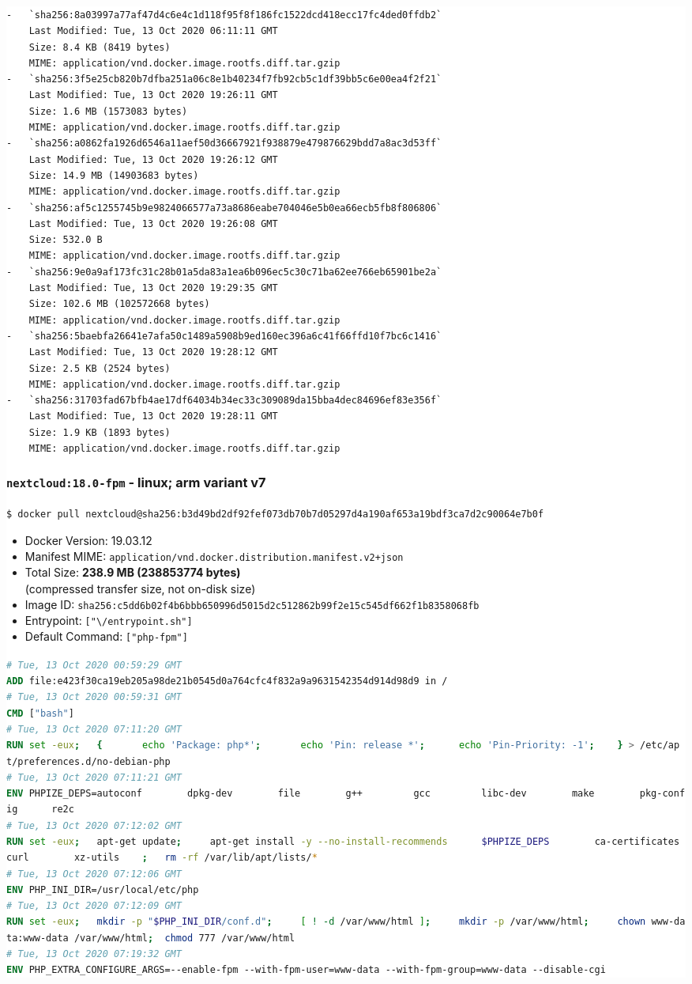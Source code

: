 	-	`sha256:8a03997a77af47d4c6e4c1d118f95f8f186fc1522dcd418ecc17fc4ded0ffdb2`  
		Last Modified: Tue, 13 Oct 2020 06:11:11 GMT  
		Size: 8.4 KB (8419 bytes)  
		MIME: application/vnd.docker.image.rootfs.diff.tar.gzip
	-	`sha256:3f5e25cb820b7dfba251a06c8e1b40234f7fb92cb5c1df39bb5c6e00ea4f2f21`  
		Last Modified: Tue, 13 Oct 2020 19:26:11 GMT  
		Size: 1.6 MB (1573083 bytes)  
		MIME: application/vnd.docker.image.rootfs.diff.tar.gzip
	-	`sha256:a0862fa1926d6546a11aef50d36667921f938879e479876629bdd7a8ac3d53ff`  
		Last Modified: Tue, 13 Oct 2020 19:26:12 GMT  
		Size: 14.9 MB (14903683 bytes)  
		MIME: application/vnd.docker.image.rootfs.diff.tar.gzip
	-	`sha256:af5c1255745b9e9824066577a73a8686eabe704046e5b0ea66ecb5fb8f806806`  
		Last Modified: Tue, 13 Oct 2020 19:26:08 GMT  
		Size: 532.0 B  
		MIME: application/vnd.docker.image.rootfs.diff.tar.gzip
	-	`sha256:9e0a9af173fc31c28b01a5da83a1ea6b096ec5c30c71ba62ee766eb65901be2a`  
		Last Modified: Tue, 13 Oct 2020 19:29:35 GMT  
		Size: 102.6 MB (102572668 bytes)  
		MIME: application/vnd.docker.image.rootfs.diff.tar.gzip
	-	`sha256:5baebfa26641e7afa50c1489a5908b9ed160ec396a6c41f66ffd10f7bc6c1416`  
		Last Modified: Tue, 13 Oct 2020 19:28:12 GMT  
		Size: 2.5 KB (2524 bytes)  
		MIME: application/vnd.docker.image.rootfs.diff.tar.gzip
	-	`sha256:31703fad67bfb4ae17df64034b34ec33c309089da15bba4dec84696ef83e356f`  
		Last Modified: Tue, 13 Oct 2020 19:28:11 GMT  
		Size: 1.9 KB (1893 bytes)  
		MIME: application/vnd.docker.image.rootfs.diff.tar.gzip

### `nextcloud:18.0-fpm` - linux; arm variant v7

```console
$ docker pull nextcloud@sha256:b3d49bd2df92fef073db70b7d05297d4a190af653a19bdf3ca7d2c90064e7b0f
```

-	Docker Version: 19.03.12
-	Manifest MIME: `application/vnd.docker.distribution.manifest.v2+json`
-	Total Size: **238.9 MB (238853774 bytes)**  
	(compressed transfer size, not on-disk size)
-	Image ID: `sha256:c5dd6b02f4b6bbb650996d5015d2c512862b99f2e15c545df662f1b8358068fb`
-	Entrypoint: `["\/entrypoint.sh"]`
-	Default Command: `["php-fpm"]`

```dockerfile
# Tue, 13 Oct 2020 00:59:29 GMT
ADD file:e423f30ca19eb205a98de21b0545d0a764cfc4f832a9a9631542354d914d98d9 in / 
# Tue, 13 Oct 2020 00:59:31 GMT
CMD ["bash"]
# Tue, 13 Oct 2020 07:11:20 GMT
RUN set -eux; 	{ 		echo 'Package: php*'; 		echo 'Pin: release *'; 		echo 'Pin-Priority: -1'; 	} > /etc/apt/preferences.d/no-debian-php
# Tue, 13 Oct 2020 07:11:21 GMT
ENV PHPIZE_DEPS=autoconf 		dpkg-dev 		file 		g++ 		gcc 		libc-dev 		make 		pkg-config 		re2c
# Tue, 13 Oct 2020 07:12:02 GMT
RUN set -eux; 	apt-get update; 	apt-get install -y --no-install-recommends 		$PHPIZE_DEPS 		ca-certificates 		curl 		xz-utils 	; 	rm -rf /var/lib/apt/lists/*
# Tue, 13 Oct 2020 07:12:06 GMT
ENV PHP_INI_DIR=/usr/local/etc/php
# Tue, 13 Oct 2020 07:12:09 GMT
RUN set -eux; 	mkdir -p "$PHP_INI_DIR/conf.d"; 	[ ! -d /var/www/html ]; 	mkdir -p /var/www/html; 	chown www-data:www-data /var/www/html; 	chmod 777 /var/www/html
# Tue, 13 Oct 2020 07:19:32 GMT
ENV PHP_EXTRA_CONFIGURE_ARGS=--enable-fpm --with-fpm-user=www-data --with-fpm-group=www-data --disable-cgi
```